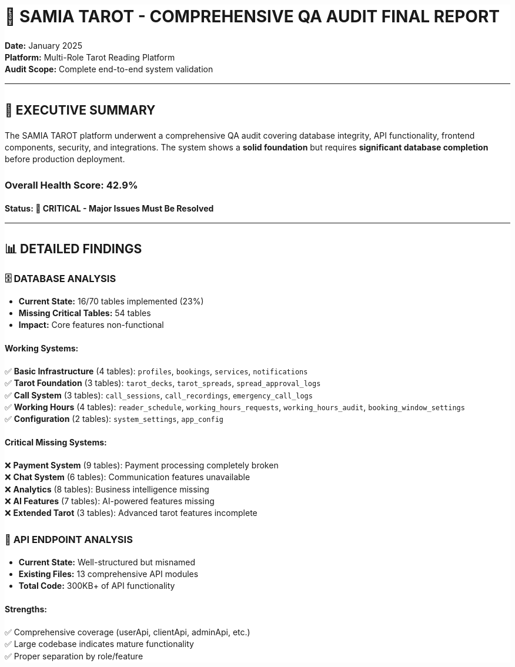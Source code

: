 # 🤖 **SAMIA TAROT - COMPREHENSIVE QA AUDIT FINAL REPORT**

**Date:** January 2025  
**Platform:** Multi-Role Tarot Reading Platform  
**Audit Scope:** Complete end-to-end system validation  

---

## 🎯 **EXECUTIVE SUMMARY**

The SAMIA TAROT platform underwent a comprehensive QA audit covering database integrity, API functionality, frontend components, security, and integrations. The system shows a **solid foundation** but requires **significant database completion** before production deployment.

### **Overall Health Score: 42.9%** 
**Status: 🚨 CRITICAL - Major Issues Must Be Resolved**

---

## 📊 **DETAILED FINDINGS**

### 🗄️ **DATABASE ANALYSIS**
- **Current State:** 16/70 tables implemented (23%)
- **Missing Critical Tables:** 54 tables
- **Impact:** Core features non-functional

#### **Working Systems:**
✅ **Basic Infrastructure** (4 tables): `profiles`, `bookings`, `services`, `notifications`  
✅ **Tarot Foundation** (3 tables): `tarot_decks`, `tarot_spreads`, `spread_approval_logs`  
✅ **Call System** (3 tables): `call_sessions`, `call_recordings`, `emergency_call_logs`  
✅ **Working Hours** (4 tables): `reader_schedule`, `working_hours_requests`, `working_hours_audit`, `booking_window_settings`  
✅ **Configuration** (2 tables): `system_settings`, `app_config`

#### **Critical Missing Systems:**
❌ **Payment System** (9 tables): Payment processing completely broken  
❌ **Chat System** (6 tables): Communication features unavailable  
❌ **Analytics** (8 tables): Business intelligence missing  
❌ **AI Features** (7 tables): AI-powered features missing  
❌ **Extended Tarot** (3 tables): Advanced tarot features incomplete

### 🔌 **API ENDPOINT ANALYSIS**
- **Current State:** Well-structured but misnamed
- **Existing Files:** 13 comprehensive API modules
- **Total Code:** 300KB+ of API functionality

#### **Strengths:**
✅ Comprehensive coverage (userApi, clientApi, adminApi, etc.)  
✅ Large codebase indicates mature functionality  
✅ Proper separation by role/feature
